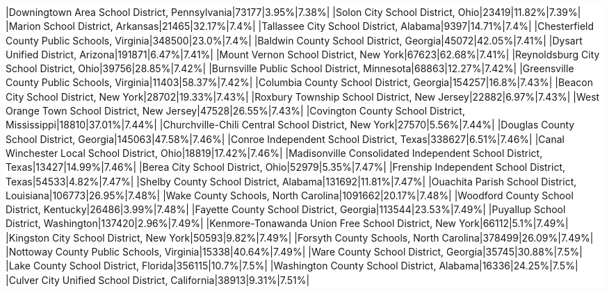 |Downingtown Area School District, Pennsylvania|73177|3.95%|7.38%|
|Solon City School District, Ohio|23419|11.82%|7.39%|
|Marion School District, Arkansas|21465|32.17%|7.4%|
|Tallassee City School District, Alabama|9397|14.71%|7.4%|
|Chesterfield County Public Schools, Virginia|348500|23.0%|7.4%|
|Baldwin County School District, Georgia|45072|42.05%|7.41%|
|Dysart Unified District, Arizona|191871|6.47%|7.41%|
|Mount Vernon School District, New York|67623|62.68%|7.41%|
|Reynoldsburg City School District, Ohio|39756|28.85%|7.42%|
|Burnsville Public School District, Minnesota|68863|12.27%|7.42%|
|Greensville County Public Schools, Virginia|11403|58.37%|7.42%|
|Columbia County School District, Georgia|154257|16.8%|7.43%|
|Beacon City School District, New York|28702|19.33%|7.43%|
|Roxbury Township School District, New Jersey|22882|6.97%|7.43%|
|West Orange Town School District, New Jersey|47528|26.55%|7.43%|
|Covington County School District, Mississippi|18810|37.01%|7.44%|
|Churchville-Chili Central School District, New York|27570|5.56%|7.44%|
|Douglas County School District, Georgia|145063|47.58%|7.46%|
|Conroe Independent School District, Texas|338627|6.51%|7.46%|
|Canal Winchester Local School District, Ohio|18819|17.42%|7.46%|
|Madisonville Consolidated Independent School District, Texas|13427|14.99%|7.46%|
|Berea City School District, Ohio|52979|5.35%|7.47%|
|Frenship Independent School District, Texas|54533|4.82%|7.47%|
|Shelby County School District, Alabama|131692|11.81%|7.47%|
|Ouachita Parish School District, Louisiana|106773|26.95%|7.48%|
|Wake County Schools, North Carolina|1091662|20.17%|7.48%|
|Woodford County School District, Kentucky|26486|3.99%|7.48%|
|Fayette County School District, Georgia|113544|23.53%|7.49%|
|Puyallup School District, Washington|137420|2.96%|7.49%|
|Kenmore-Tonawanda Union Free School District, New York|66112|5.1%|7.49%|
|Kingston City School District, New York|50593|9.82%|7.49%|
|Forsyth County Schools, North Carolina|378499|26.09%|7.49%|
|Nottoway County Public Schools, Virginia|15338|40.64%|7.49%|
|Ware County School District, Georgia|35745|30.88%|7.5%|
|Lake County School District, Florida|356115|10.7%|7.5%|
|Washington County School District, Alabama|16336|24.25%|7.5%|
|Culver City Unified School District, California|38913|9.31%|7.51%|